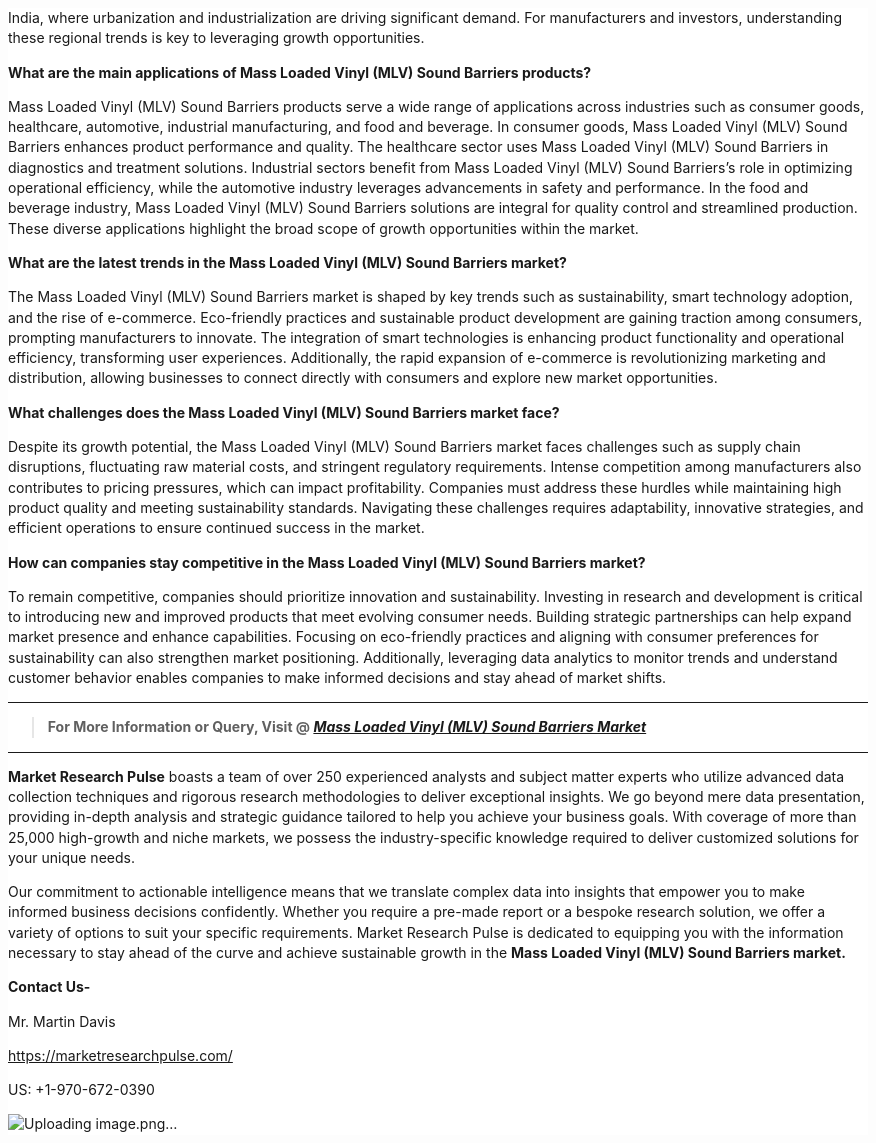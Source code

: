 India, where urbanization and industrialization are driving significant demand. For manufacturers and investors, understanding these regional trends is key to leveraging growth opportunities.</p><p><strong>What are the main applications of Mass Loaded Vinyl (MLV) Sound Barriers products?</strong></p><p>Mass Loaded Vinyl (MLV) Sound Barriers products serve a wide range of applications across industries such as consumer goods, healthcare, automotive, industrial manufacturing, and food and beverage. In consumer goods, Mass Loaded Vinyl (MLV) Sound Barriers enhances product performance and quality. The healthcare sector uses Mass Loaded Vinyl (MLV) Sound Barriers in diagnostics and treatment solutions. Industrial sectors benefit from Mass Loaded Vinyl (MLV) Sound Barriers&rsquo;s role in optimizing operational efficiency, while the automotive industry leverages advancements in safety and performance. In the food and beverage industry, Mass Loaded Vinyl (MLV) Sound Barriers solutions are integral for quality control and streamlined production. These diverse applications highlight the broad scope of growth opportunities within the market.</p><p><strong>What are the latest trends in the Mass Loaded Vinyl (MLV) Sound Barriers market?</strong></p><p>The Mass Loaded Vinyl (MLV) Sound Barriers market is shaped by key trends such as sustainability, smart technology adoption, and the rise of e-commerce. Eco-friendly practices and sustainable product development are gaining traction among consumers, prompting manufacturers to innovate. The integration of smart technologies is enhancing product functionality and operational efficiency, transforming user experiences. Additionally, the rapid expansion of e-commerce is revolutionizing marketing and distribution, allowing businesses to connect directly with consumers and explore new market opportunities.</p><p><strong>What challenges does the Mass Loaded Vinyl (MLV) Sound Barriers market face?</strong></p><p>Despite its growth potential, the Mass Loaded Vinyl (MLV) Sound Barriers market faces challenges such as supply chain disruptions, fluctuating raw material costs, and stringent regulatory requirements. Intense competition among manufacturers also contributes to pricing pressures, which can impact profitability. Companies must address these hurdles while maintaining high product quality and meeting sustainability standards. Navigating these challenges requires adaptability, innovative strategies, and efficient operations to ensure continued success in the market.</p><p><strong>How can companies stay competitive in the Mass Loaded Vinyl (MLV) Sound Barriers market?</strong></p><p>To remain competitive, companies should prioritize innovation and sustainability. Investing in research and development is critical to introducing new and improved products that meet evolving consumer needs. Building strategic partnerships can help expand market presence and enhance capabilities. Focusing on eco-friendly practices and aligning with consumer preferences for sustainability can also strengthen market positioning. Additionally, leveraging data analytics to monitor trends and understand customer behavior enables companies to make informed decisions and stay ahead of market shifts.</p><hr /><blockquote><p><strong>For More Information or Query, Visit @&nbsp;<em><a href="https://marketresearchpulse.com/report/25629/mass-loaded-vinyl-mlv-sound-barriers-market?utm_source=Linkedin&utm_medium=021">Mass Loaded Vinyl (MLV) Sound Barriers Market</a></em></strong></p></blockquote><hr /><p><strong>Market Research Pulse</strong> boasts a team of over 250 experienced analysts and subject matter experts who utilize advanced data collection techniques and rigorous research methodologies to deliver exceptional insights. We go beyond mere data presentation, providing in-depth analysis and strategic guidance tailored to help you achieve your business goals. With coverage of more than 25,000 high-growth and niche markets, we possess the industry-specific knowledge required to deliver customized solutions for your unique needs.</p><p>Our commitment to actionable intelligence means that we translate complex data into insights that empower you to make informed business decisions confidently. Whether you require a pre-made report or a bespoke research solution, we offer a variety of options to suit your specific requirements. Market Research Pulse is dedicated to equipping you with the information necessary to stay ahead of the curve and achieve sustainable growth in the <strong>Mass Loaded Vinyl (MLV) Sound Barriers market.</strong></p><p><strong>Contact Us-</strong></p><p>Mr. Martin Davis</p><p>https://marketresearchpulse.com/</p><p>US: +1-970-672-0390</p>
![Uploading image.png…]()
